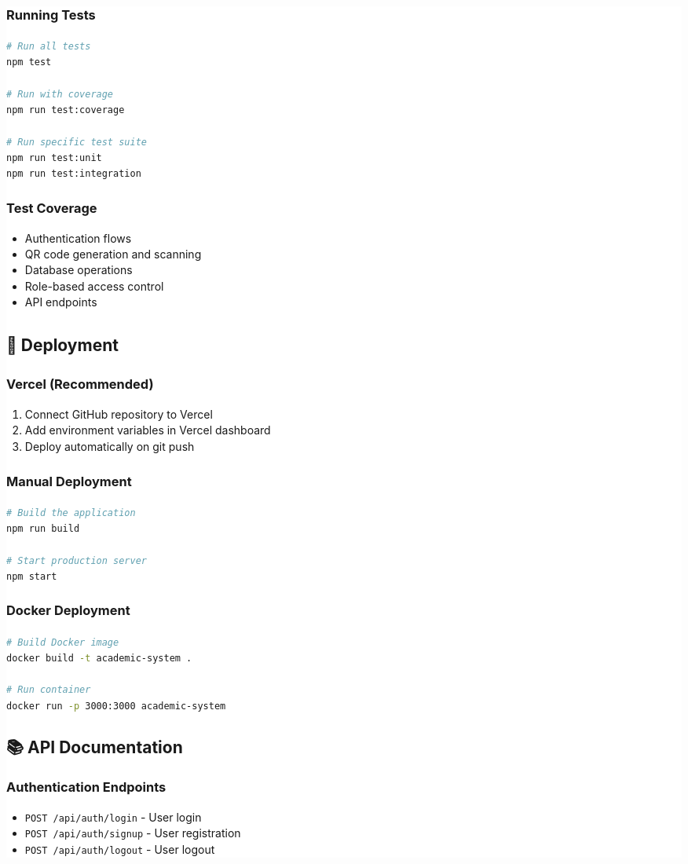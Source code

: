 ### Running Tests
```bash
# Run all tests
npm test

# Run with coverage
npm run test:coverage

# Run specific test suite
npm run test:unit
npm run test:integration
```

### Test Coverage
- Authentication flows
- QR code generation and scanning
- Database operations
- Role-based access control
- API endpoints

## 🚀 Deployment

### Vercel (Recommended)
1. Connect GitHub repository to Vercel
2. Add environment variables in Vercel dashboard
3. Deploy automatically on git push

### Manual Deployment
```bash
# Build the application
npm run build

# Start production server
npm start
```

### Docker Deployment
```bash
# Build Docker image
docker build -t academic-system .

# Run container
docker run -p 3000:3000 academic-system
```

## 📚 API Documentation

### Authentication Endpoints
- `POST /api/auth/login` - User login
- `POST /api/auth/signup` - User registration
- `POST /api/auth/logout` - User logout

